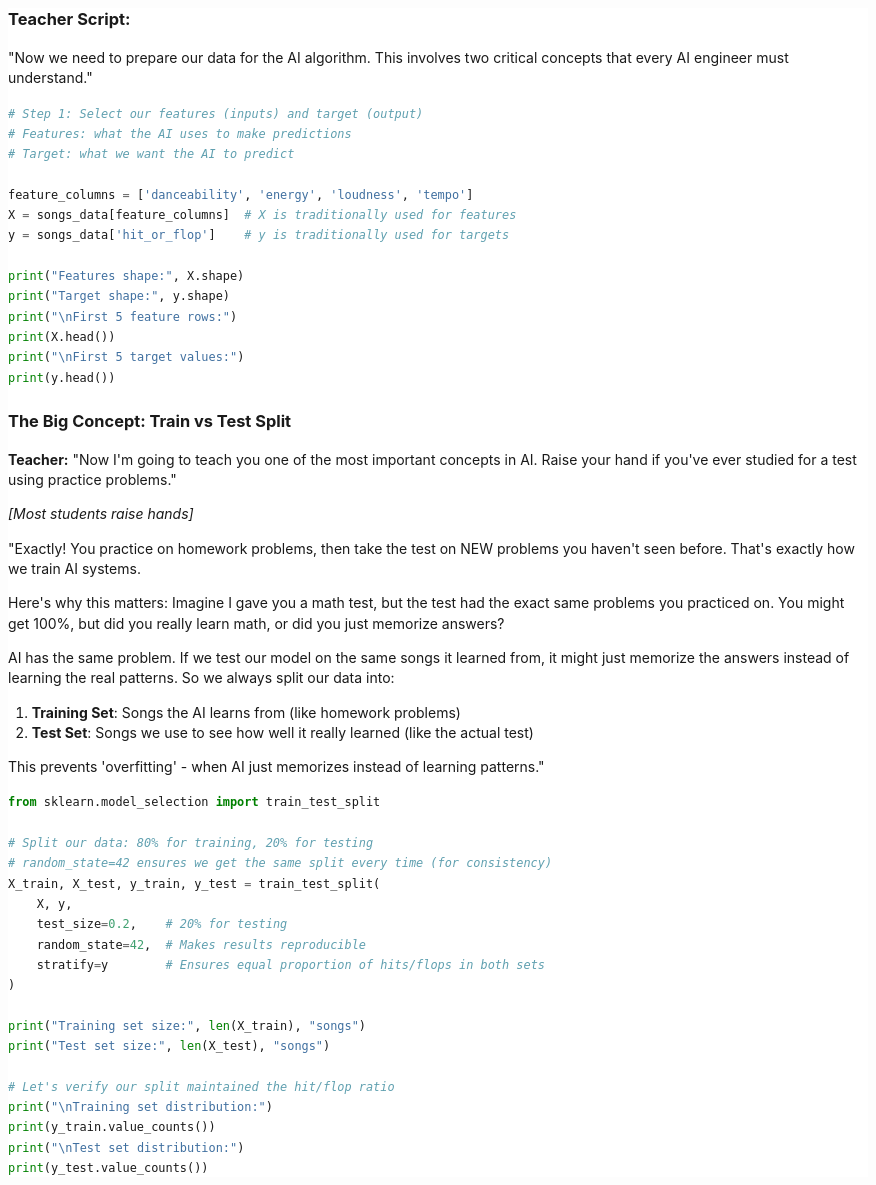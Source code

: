 ### Teacher Script:
"Now we need to prepare our data for the AI algorithm. This involves two critical concepts that every AI engineer must understand."

```python
# Step 1: Select our features (inputs) and target (output)
# Features: what the AI uses to make predictions
# Target: what we want the AI to predict

feature_columns = ['danceability', 'energy', 'loudness', 'tempo']
X = songs_data[feature_columns]  # X is traditionally used for features
y = songs_data['hit_or_flop']    # y is traditionally used for targets

print("Features shape:", X.shape)
print("Target shape:", y.shape)
print("\nFirst 5 feature rows:")
print(X.head())
print("\nFirst 5 target values:")
print(y.head())
```

### The Big Concept: Train vs Test Split

**Teacher:** "Now I'm going to teach you one of the most important concepts in AI. Raise your hand if you've ever studied for a test using practice problems."

*[Most students raise hands]*

"Exactly! You practice on homework problems, then take the test on NEW problems you haven't seen before. That's exactly how we train AI systems.

Here's why this matters: Imagine I gave you a math test, but the test had the exact same problems you practiced on. You might get 100%, but did you really learn math, or did you just memorize answers?

AI has the same problem. If we test our model on the same songs it learned from, it might just memorize the answers instead of learning the real patterns. So we always split our data into:

1. **Training Set**: Songs the AI learns from (like homework problems)
2. **Test Set**: Songs we use to see how well it really learned (like the actual test)

This prevents 'overfitting' - when AI just memorizes instead of learning patterns."

```python
from sklearn.model_selection import train_test_split

# Split our data: 80% for training, 20% for testing
# random_state=42 ensures we get the same split every time (for consistency)
X_train, X_test, y_train, y_test = train_test_split(
    X, y, 
    test_size=0.2,    # 20% for testing
    random_state=42,  # Makes results reproducible
    stratify=y        # Ensures equal proportion of hits/flops in both sets
)

print("Training set size:", len(X_train), "songs")
print("Test set size:", len(X_test), "songs")

# Let's verify our split maintained the hit/flop ratio
print("\nTraining set distribution:")
print(y_train.value_counts())
print("\nTest set distribution:")
print(y_test.value_counts())
```
